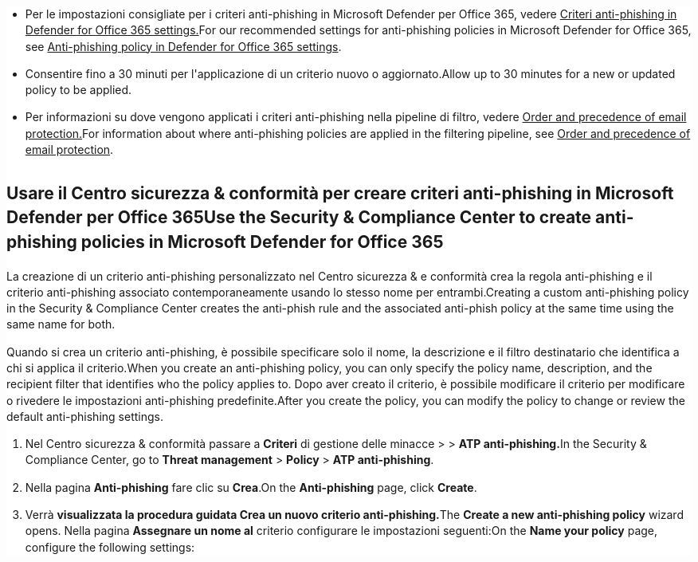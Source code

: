 - <span data-ttu-id="e8a77-144">Per le impostazioni consigliate per i criteri anti-phishing in Microsoft Defender per Office 365, vedere [Criteri anti-phishing in Defender for Office 365 settings.](recommended-settings-for-eop-and-office365.md#anti-phishing-policy-settings-in-microsoft-defender-for-office-365)</span><span class="sxs-lookup"><span data-stu-id="e8a77-144">For our recommended settings for anti-phishing policies in Microsoft Defender for Office 365, see [Anti-phishing policy in Defender for Office 365 settings](recommended-settings-for-eop-and-office365.md#anti-phishing-policy-settings-in-microsoft-defender-for-office-365).</span></span>

- <span data-ttu-id="e8a77-145">Consentire fino a 30 minuti per l'applicazione di un criterio nuovo o aggiornato.</span><span class="sxs-lookup"><span data-stu-id="e8a77-145">Allow up to 30 minutes for a new or updated policy to be applied.</span></span>

- <span data-ttu-id="e8a77-146">Per informazioni su dove vengono applicati i criteri anti-phishing nella pipeline di filtro, vedere [Order and precedence of email protection.](how-policies-and-protections-are-combined.md)</span><span class="sxs-lookup"><span data-stu-id="e8a77-146">For information about where anti-phishing policies are applied in the filtering pipeline, see [Order and precedence of email protection](how-policies-and-protections-are-combined.md).</span></span>

## <a name="use-the-security--compliance-center-to-create-anti-phishing-policies-in-microsoft-defender-for-office-365"></a><span data-ttu-id="e8a77-147">Usare il Centro sicurezza & conformità per creare criteri anti-phishing in Microsoft Defender per Office 365</span><span class="sxs-lookup"><span data-stu-id="e8a77-147">Use the Security & Compliance Center to create anti-phishing policies in Microsoft Defender for Office 365</span></span>

<span data-ttu-id="e8a77-148">La creazione di un criterio anti-phishing personalizzato nel Centro sicurezza & e conformità crea la regola anti-phishing e il criterio anti-phishing associato contemporaneamente usando lo stesso nome per entrambi.</span><span class="sxs-lookup"><span data-stu-id="e8a77-148">Creating a custom anti-phishing policy in the Security & Compliance Center creates the anti-phish rule and the associated anti-phish policy at the same time using the same name for both.</span></span>

<span data-ttu-id="e8a77-149">Quando si crea un criterio anti-phishing, è possibile specificare solo il nome, la descrizione e il filtro destinatario che identifica a chi si applica il criterio.</span><span class="sxs-lookup"><span data-stu-id="e8a77-149">When you create an anti-phishing policy, you can only specify the policy name, description, and the recipient filter that identifies who the policy applies to.</span></span> <span data-ttu-id="e8a77-150">Dopo aver creato il criterio, è possibile modificare il criterio per modificare o rivedere le impostazioni anti-phishing predefinite.</span><span class="sxs-lookup"><span data-stu-id="e8a77-150">After you create the policy, you can modify the policy to change or review the default anti-phishing settings.</span></span>

1. <span data-ttu-id="e8a77-151">Nel Centro sicurezza & conformità passare a **Criteri** di gestione delle minacce \>  \> **ATP anti-phishing.**</span><span class="sxs-lookup"><span data-stu-id="e8a77-151">In the Security & Compliance Center, go to **Threat management** \> **Policy** \> **ATP anti-phishing**.</span></span>

2. <span data-ttu-id="e8a77-152">Nella pagina **Anti-phishing** fare clic su **Crea**.</span><span class="sxs-lookup"><span data-stu-id="e8a77-152">On the **Anti-phishing** page, click **Create**.</span></span>

3. <span data-ttu-id="e8a77-153">Verrà **visualizzata la procedura guidata Crea un nuovo criterio anti-phishing.**</span><span class="sxs-lookup"><span data-stu-id="e8a77-153">The **Create a new anti-phishing policy** wizard opens.</span></span> <span data-ttu-id="e8a77-154">Nella pagina **Assegnare un nome al** criterio configurare le impostazioni seguenti:</span><span class="sxs-lookup"><span data-stu-id="e8a77-154">On the **Name your policy** page, configure the following settings:</span></span>
